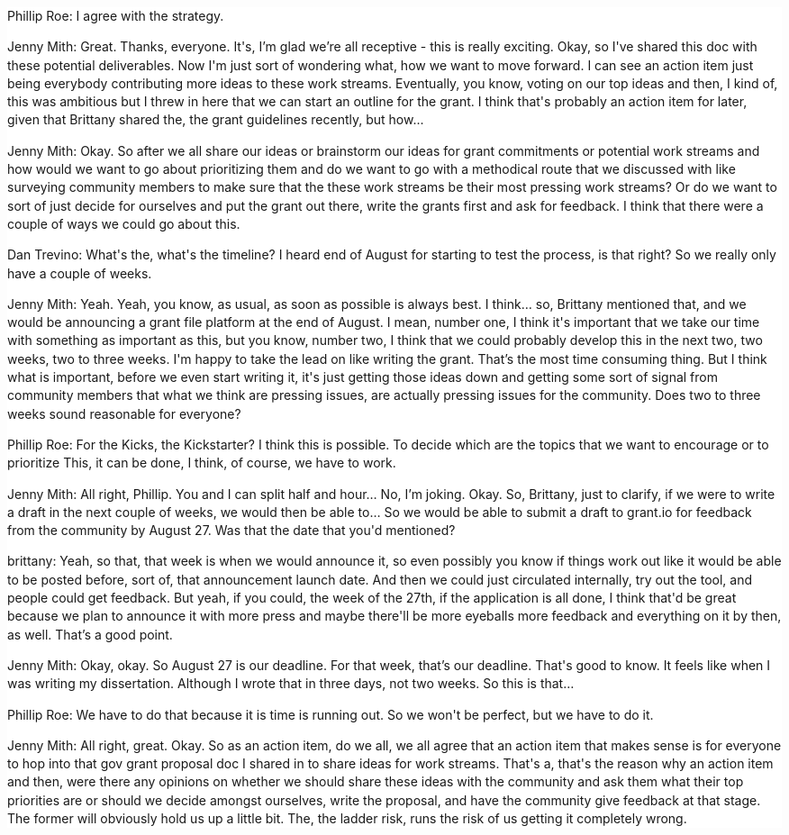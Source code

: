 Phillip Roe: I agree with the strategy.

Jenny Mith: Great. Thanks, everyone. It's, I’m glad we’re all receptive - this is really exciting. Okay, so I've shared this doc with these potential deliverables. Now I'm just sort of wondering what, how we want to move forward. I can see an action item just being everybody contributing more ideas to these work streams. Eventually, you know, voting on our top ideas and then, I kind of, this was ambitious but I threw in here that we can start an outline for the grant. I think that's probably an action item for later, given that Brittany shared the, the grant guidelines recently, but how... 

Jenny Mith: Okay. So after we all share our ideas or brainstorm our ideas for grant commitments or potential work streams and how would we want to go about prioritizing them and do we want to go with a methodical route that we discussed with like surveying community members to make sure that the these work streams be their most pressing work streams? Or do we want to sort of just decide for ourselves and put the grant out there, write the grants first and ask for feedback. I think that there were a couple of ways we could go about this. 

Dan Trevino: What's the, what's the timeline? I heard end of August for starting to test the process, is that right? So we really only have a couple of weeks. 

Jenny Mith: Yeah. Yeah, you know, as usual, as soon as possible is always best. I think… so, Brittany mentioned that, and we would be announcing a grant file platform at the end of August. I mean, number one, I think it's important that we take our time with something as important as this, but you know, number two, I think that we could probably develop this in the next two, two weeks, two to three weeks. I'm happy to take the lead on like writing the grant. That’s the most time consuming thing. But I think what is important, before we even start writing it, it's just getting those ideas down and getting some sort of signal from community members that what we think are pressing issues, are actually pressing issues for the community. Does two to three weeks sound reasonable for everyone?

Phillip Roe: For the Kicks, the Kickstarter? I think this is possible. To decide which are the topics that we want to encourage or to prioritize This, it can be done, I think, of course, we have to work.

Jenny Mith: All right, Phillip. You and I can split half and hour… No, I’m joking. Okay. So, Brittany, just to clarify, if we were to write a draft in the next couple of weeks, we would then be able to… So we would be able to submit a draft to grant.io for feedback from the community by August 27. Was that the date that you'd mentioned?

brittany: Yeah, so that, that week is when we would announce it, so even possibly you know if things work out like it would be able to be posted before, sort of, that announcement launch date. And then we could just circulated internally, try out the tool, and people could get feedback. But yeah, if you could, the week of the 27th, if the application is all done, I think that'd be great because we plan to announce it with more press and maybe there'll be more eyeballs more feedback and everything on it by then, as well. That’s a good point. 

Jenny Mith: Okay, okay. So August 27 is our deadline. For that week, that’s our deadline. That's good to know. It feels like when I was writing my dissertation. Although I wrote that in three days, not two weeks. So this is that…

Phillip Roe: We have to do that because it is time is running out. So we won't be perfect, but we have to do it. 

Jenny Mith: All right, great. Okay. So as an action item, do we all, we all agree that an action item that makes sense is for everyone to hop into that gov grant proposal doc I shared in to share ideas for work streams. That's a, that's the reason why an action item and then, were there any opinions on whether we should share these ideas with the community and ask them what their top priorities are or should we decide amongst ourselves, write the proposal, and have the community give feedback at that stage. The former will obviously hold us up a little bit. The, the ladder risk, runs the risk of us getting it completely wrong. 
